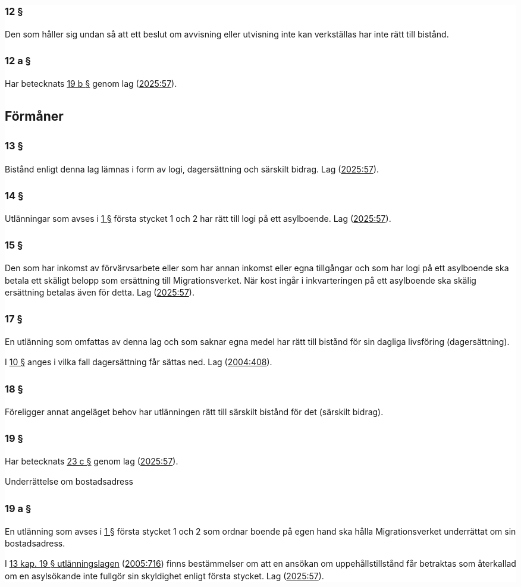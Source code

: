 ### 12 §

Den som håller sig undan så att ett beslut om avvisning eller utvisning inte kan verkställas har inte rätt till bistånd.

### 12 a §

Har betecknats [19 b §](#19b) genom lag ([2025:57](https://selex.se/eli/sfs/2025/57)).

## Förmåner

### 13 §

Bistånd enligt denna lag lämnas i form av logi, dagersättning och särskilt bidrag. Lag ([2025:57](https://selex.se/eli/sfs/2025/57)).

### 14 §

Utlänningar som avses i [1 §](#1) första stycket 1 och 2 har rätt till logi på ett asylboende. Lag ([2025:57](https://selex.se/eli/sfs/2025/57)).

### 15 §

Den som har inkomst av förvärvsarbete eller som har annan inkomst eller egna tillgångar och som har logi på ett asylboende ska betala ett skäligt belopp som ersättning till Migrationsverket. När kost ingår i inkvarteringen på ett asylboende ska skälig ersättning betalas även för detta. Lag ([2025:57](https://selex.se/eli/sfs/2025/57)).

### 17 §

En utlänning som omfattas av denna lag och som saknar egna medel har rätt till bistånd för sin dagliga livsföring (dagersättning).

I [10 §](#10) anges i vilka fall dagersättning får sättas ned. Lag ([2004:408](https://selex.se/eli/sfs/2004/408)).

### 18 §

Föreligger annat angeläget behov har utlänningen rätt till särskilt bistånd för det (särskilt bidrag).

### 19 §

Har betecknats [23 c §](#23c) genom lag ([2025:57](https://selex.se/eli/sfs/2025/57)).

Underrättelse om bostadsadress

### 19 a §

En utlänning som avses i [1 §](#1) första stycket 1 och 2 som ordnar boende på egen hand ska hålla Migrationsverket underrättat om sin bostadsadress.

I [13 kap. 19 § utlänningslagen](https://selex.se/eli/sfs/2005/716#kap13.19) ([2005:716](https://selex.se/eli/sfs/2005/716)) finns bestämmelser om att en ansökan om uppehållstillstånd får betraktas som återkallad om en asylsökande inte fullgör sin skyldighet enligt första stycket. Lag ([2025:57](https://selex.se/eli/sfs/2025/57)).
